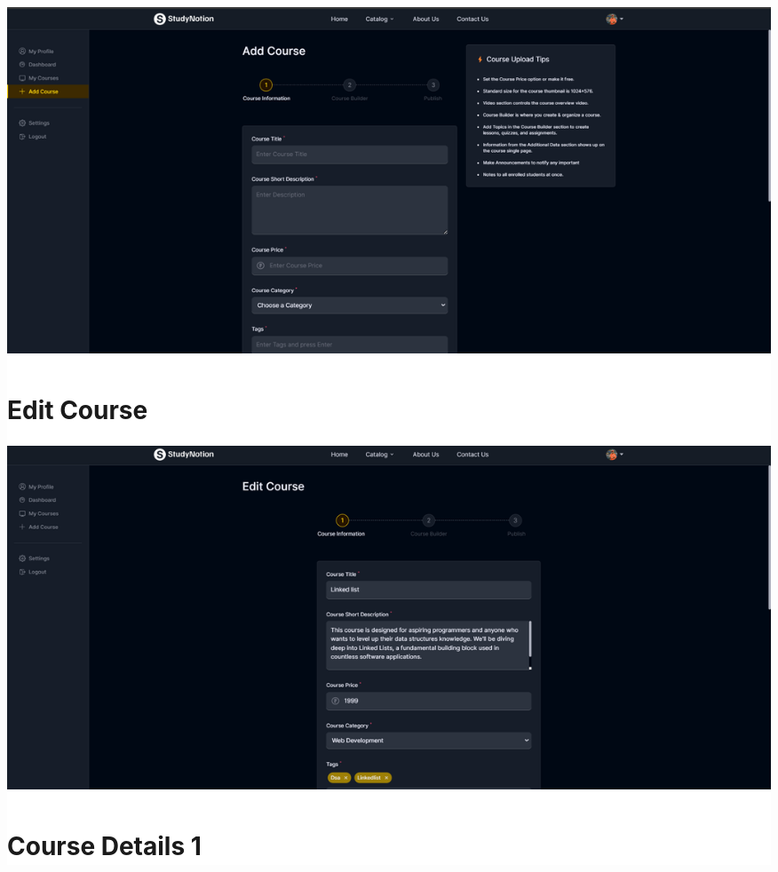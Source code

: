<img width='100%' src='https://github.com/sahilxpatel/StudyNotion---Ed-tech-Platform/blob/main/screenshots/add%20course.png' />

# Edit Course
<img width='100%' src='https://github.com/sahilxpatel/StudyNotion---Ed-tech-Platform/blob/main/screenshots/edit%20course.png' />

# Course Details 1